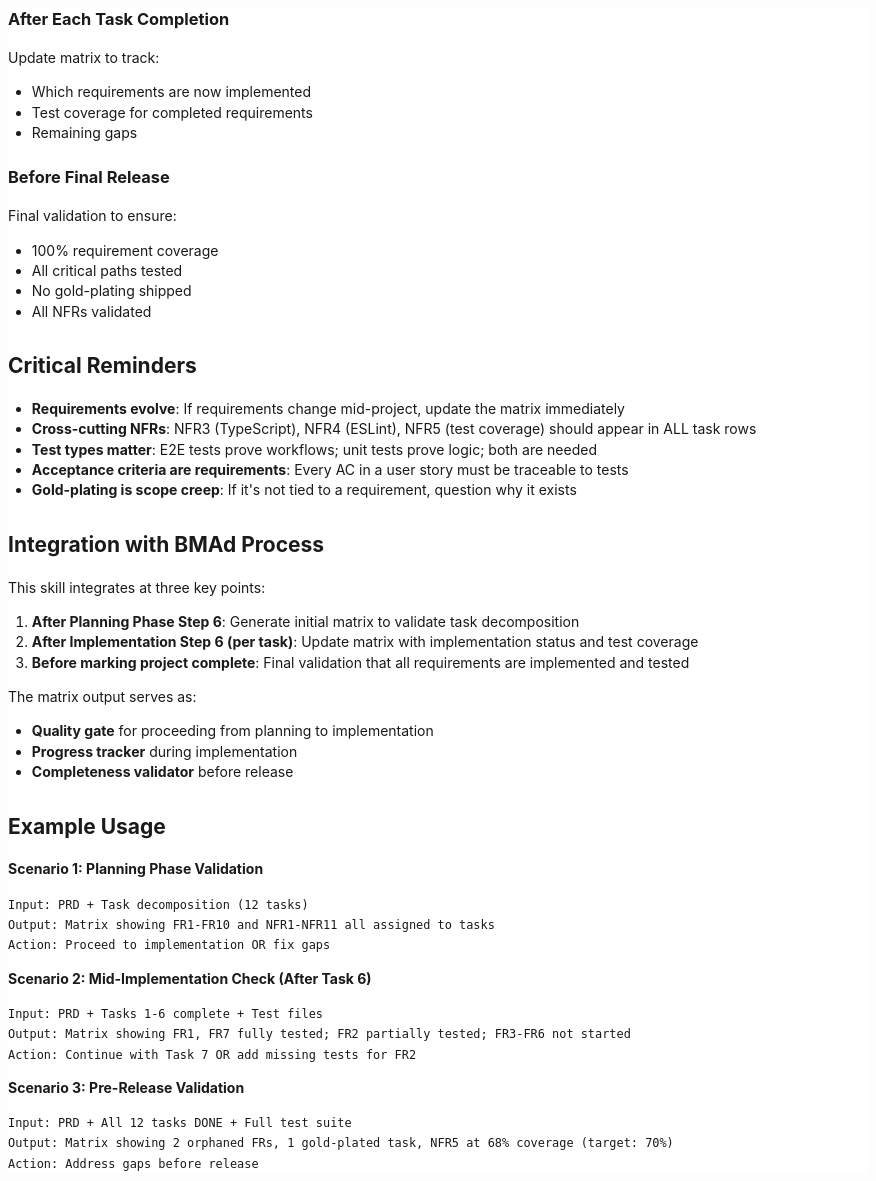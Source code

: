 ### After Each Task Completion
Update matrix to track:
- Which requirements are now implemented
- Test coverage for completed requirements
- Remaining gaps

### Before Final Release
Final validation to ensure:
- 100% requirement coverage
- All critical paths tested
- No gold-plating shipped
- All NFRs validated

## Critical Reminders

- **Requirements evolve**: If requirements change mid-project, update the matrix immediately
- **Cross-cutting NFRs**: NFR3 (TypeScript), NFR4 (ESLint), NFR5 (test coverage) should appear in ALL task rows
- **Test types matter**: E2E tests prove workflows; unit tests prove logic; both are needed
- **Acceptance criteria are requirements**: Every AC in a user story must be traceable to tests
- **Gold-plating is scope creep**: If it's not tied to a requirement, question why it exists

## Integration with BMAd Process

This skill integrates at three key points:

1. **After Planning Phase Step 6**: Generate initial matrix to validate task decomposition
2. **After Implementation Step 6 (per task)**: Update matrix with implementation status and test coverage
3. **Before marking project complete**: Final validation that all requirements are implemented and tested

The matrix output serves as:
- **Quality gate** for proceeding from planning to implementation
- **Progress tracker** during implementation
- **Completeness validator** before release

## Example Usage

**Scenario 1: Planning Phase Validation**
```
Input: PRD + Task decomposition (12 tasks)
Output: Matrix showing FR1-FR10 and NFR1-NFR11 all assigned to tasks
Action: Proceed to implementation OR fix gaps
```

**Scenario 2: Mid-Implementation Check (After Task 6)**
```
Input: PRD + Tasks 1-6 complete + Test files
Output: Matrix showing FR1, FR7 fully tested; FR2 partially tested; FR3-FR6 not started
Action: Continue with Task 7 OR add missing tests for FR2
```

**Scenario 3: Pre-Release Validation**
```
Input: PRD + All 12 tasks DONE + Full test suite
Output: Matrix showing 2 orphaned FRs, 1 gold-plated task, NFR5 at 68% coverage (target: 70%)
Action: Address gaps before release
```
